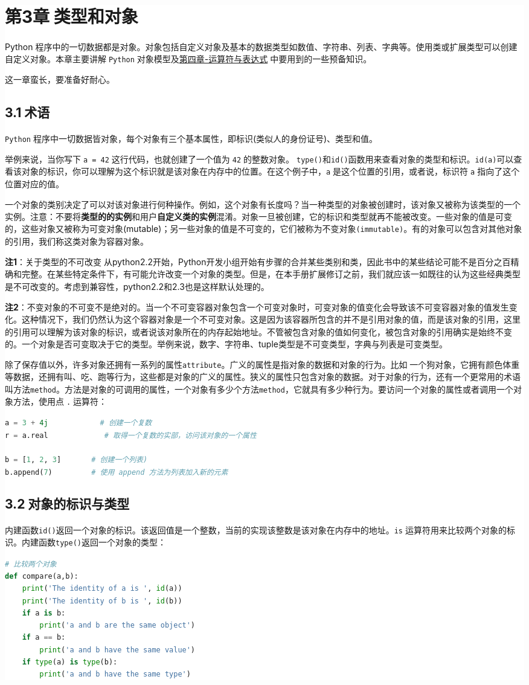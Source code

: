 # 第3章 类型和对象

Python 程序中的一切数据都是对象。对象包括自定义对象及基本的数据类型如数值、字符串、列表、字典等。使用类或扩展类型可以创建自定义对象。本章主要讲解 `Python` 对象模型及[第四章-运算符与表达式](di-3-zhang-lei-xing-he-dui-xiang.md) 中要用到的一些预备知识。

这一章蛮长，要准备好耐心。

## 3.1 术语

`Python` 程序中一切数据皆对象，每个对象有三个基本属性，即标识(类似人的身份证号)、类型和值。

举例来说，当你写下 `a = 42` 这行代码，也就创建了一个值为 `42` 的整数对象。 `type()`和`id()`函数用来查看对象的类型和标识。`id(a)`可以查看该对象的标识，你可以理解为这个标识就是该对象在内存中的位置。在这个例子中，`a` 是这个位置的引用，或者说，标识符 `a` 指向了这个位置对应的值。

一个对象的类别决定了可以对该对象进行何种操作。例如，这个对象有长度吗？当一种类型的对象被创建时，该对象又被称为该类型的一个实例。注意：不要将**类型的的实例**和用户**自定义类的实例**混淆。对象一旦被创建，它的标识和类型就再不能被改变。一些对象的值是可变的，这些对象又被称为可变对象(mutable)；另一些对象的值是不可变的，它们被称为不变对象`(immutable)`。有的对象可以包含对其他对象的引用，我们称这类对象为容器对象。

**注1**：关于类型的不可改变 从python2.2开始，Python开发小组开始有步骤的合并某些类别和类，因此书中的某些结论可能不是百分之百精确和完整。在某些特定条件下，有可能允许改变一个对象的类型。但是，在本手册扩展修订之前，我们就应该一如既往的认为这些经典类型是不可改变的。考虑到兼容性，python2.2和2.3也是这样默认处理的。

**注2**：不变对象的不可变不是绝对的。当一个不可变容器对象包含一个可变对象时，可变对象的值变化会导致该不可变容器对象的值发生变化。这种情况下，我们仍然认为这个容器对象是一个不可变对象。这是因为该容器所包含的并不是引用对象的值，而是该对象的引用，这里的引用可以理解为该对象的标识，或者说该对象所在的内存起始地址。不管被包含对象的值如何变化，被包含对象的引用确实是始终不变的。一个对象是否可变取决于它的类型。举例来说，数字、字符串、tuple类型是不可变类型，字典与列表是可变类型。

除了保存值以外，许多对象还拥有一系列的属性`attribute`。广义的属性是指对象的数据和对象的行为。比如 一个狗对象，它拥有颜色体重等数据，还拥有叫、吃、跑等行为，这些都是对象的广义的属性。狭义的属性只包含对象的数据。对于对象的行为，还有一个更常用的术语叫方法`method`。方法是对象的可调用的属性，一个对象有多少个方法`method`，它就具有多少种行为。要访问一个对象的属性或者调用一个对象方法，使用点 `.` 运算符：

```python
a = 3 + 4j            # 创建一个复数
r = a.real             # 取得一个复数的实部，访问该对象的一个属性

b = [1, 2, 3]       # 创建一个列表)
b.append(7)         # 使用 append 方法为列表加入新的元素
```

## 3.2 对象的标识与类型

内建函数`id()`返回一个对象的标识。该返回值是一个整数，当前的实现该整数是该对象在内存中的地址。`is` 运算符用来比较两个对象的标识。内建函数`type()`返回一个对象的类型：

```python
# 比较两个对象
def compare(a,b):
    print('The identity of a is ', id(a))
    print('The identity of b is ', id(b))
    if a is b:
        print('a and b are the same object')
    if a == b:
        print('a and b have the same value')
    if type(a) is type(b):
        print('a and b have the same type')
```
